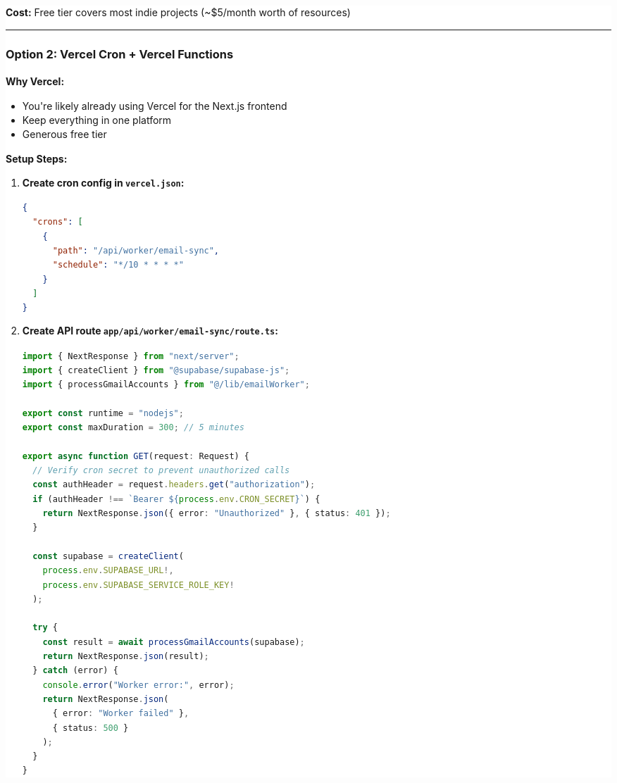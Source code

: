 **Cost:** Free tier covers most indie projects (~$5/month worth of resources)

---

### Option 2: Vercel Cron + Vercel Functions

**Why Vercel:**
- You're likely already using Vercel for the Next.js frontend
- Keep everything in one platform
- Generous free tier

**Setup Steps:**

1. **Create cron config in `vercel.json`:**
   ```json
   {
     "crons": [
       {
         "path": "/api/worker/email-sync",
         "schedule": "*/10 * * * *"
       }
     ]
   }
   ```

2. **Create API route `app/api/worker/email-sync/route.ts`:**
   ```typescript
   import { NextResponse } from "next/server";
   import { createClient } from "@supabase/supabase-js";
   import { processGmailAccounts } from "@/lib/emailWorker";

   export const runtime = "nodejs";
   export const maxDuration = 300; // 5 minutes

   export async function GET(request: Request) {
     // Verify cron secret to prevent unauthorized calls
     const authHeader = request.headers.get("authorization");
     if (authHeader !== `Bearer ${process.env.CRON_SECRET}`) {
       return NextResponse.json({ error: "Unauthorized" }, { status: 401 });
     }

     const supabase = createClient(
       process.env.SUPABASE_URL!,
       process.env.SUPABASE_SERVICE_ROLE_KEY!
     );

     try {
       const result = await processGmailAccounts(supabase);
       return NextResponse.json(result);
     } catch (error) {
       console.error("Worker error:", error);
       return NextResponse.json(
         { error: "Worker failed" },
         { status: 500 }
       );
     }
   }
   ```
